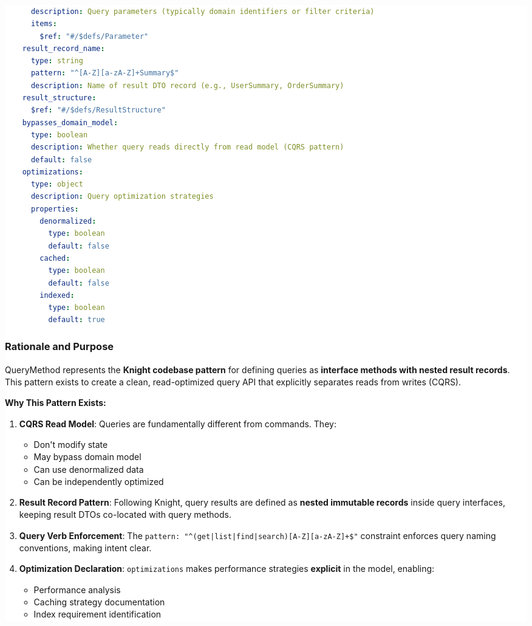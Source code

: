 ```yaml
      description: Query parameters (typically domain identifiers or filter criteria)
      items:
        $ref: "#/$defs/Parameter"
    result_record_name:
      type: string
      pattern: "^[A-Z][a-zA-Z]+Summary$"
      description: Name of result DTO record (e.g., UserSummary, OrderSummary)
    result_structure:
      $ref: "#/$defs/ResultStructure"
    bypasses_domain_model:
      type: boolean
      description: Whether query reads directly from read model (CQRS pattern)
      default: false
    optimizations:
      type: object
      description: Query optimization strategies
      properties:
        denormalized:
          type: boolean
          default: false
        cached:
          type: boolean
          default: false
        indexed:
          type: boolean
          default: true
```

### Rationale and Purpose

QueryMethod represents the **Knight codebase pattern** for defining queries as **interface methods with nested result records**. This pattern exists to create a clean, read-optimized query API that explicitly separates reads from writes (CQRS).

**Why This Pattern Exists:**

1. **CQRS Read Model**: Queries are fundamentally different from commands. They:
   - Don't modify state
   - May bypass domain model
   - Can use denormalized data
   - Can be independently optimized

2. **Result Record Pattern**: Following Knight, query results are defined as **nested immutable records** inside query interfaces, keeping result DTOs co-located with query methods.

3. **Query Verb Enforcement**: The `pattern: "^(get|list|find|search)[A-Z][a-zA-Z]+$"` constraint enforces query naming conventions, making intent clear.

4. **Optimization Declaration**: `optimizations` makes performance strategies **explicit** in the model, enabling:
   - Performance analysis
   - Caching strategy documentation
   - Index requirement identification
